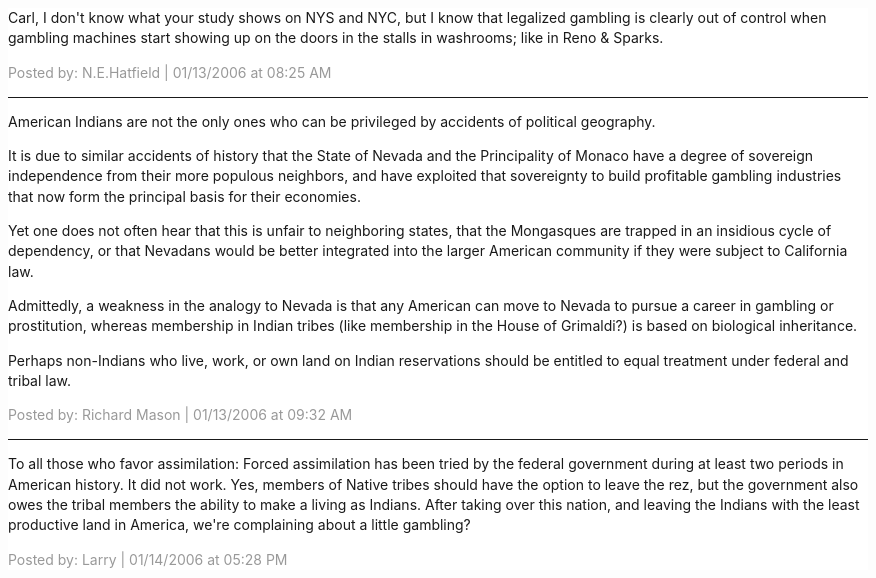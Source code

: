 Carl, I don't know what your study shows on NYS and NYC, but I know that legalized gambling is clearly out of control when gambling machines start showing up on the doors in the stalls in washrooms; like in Reno & Sparks.

<span style="color:#999">Posted by: N.E.Hatfield | 01/13/2006 at 08:25 AM</span>

---

American Indians are not the only ones who can be privileged by accidents of political geography.

It is due to similar accidents of history that the State of Nevada and the Principality of Monaco have a degree of sovereign independence from their more populous neighbors, and have exploited that sovereignty to build profitable gambling industries that now form the principal basis for their economies.

Yet one does not often hear that this is unfair to neighboring states, that the Mongasques are trapped in an insidious cycle of dependency, or that Nevadans would be better integrated into the larger American community if they were subject to California law.

Admittedly, a weakness in the analogy to Nevada is that any American can move to Nevada to pursue a career in gambling or prostitution, whereas membership in Indian tribes (like membership in the House of Grimaldi?) is based on biological inheritance.

Perhaps non-Indians who live, work, or own land on Indian reservations should be entitled to equal treatment under federal and tribal law.

<span style="color:#999">Posted by: Richard Mason | 01/13/2006 at 09:32 AM</span>

---

To all those who favor assimilation:
   Forced assimilation has been tried by the federal government during at least two periods in American history.  It did not work.  Yes, members of Native tribes should have the option to leave the rez, but the government also owes the tribal members the ability to make a living as Indians.  After taking over this nation, and leaving the Indians with the least productive land in America, we're complaining about a little gambling?

<span style="color:#999">Posted by: Larry | 01/14/2006 at 05:28 PM</span>